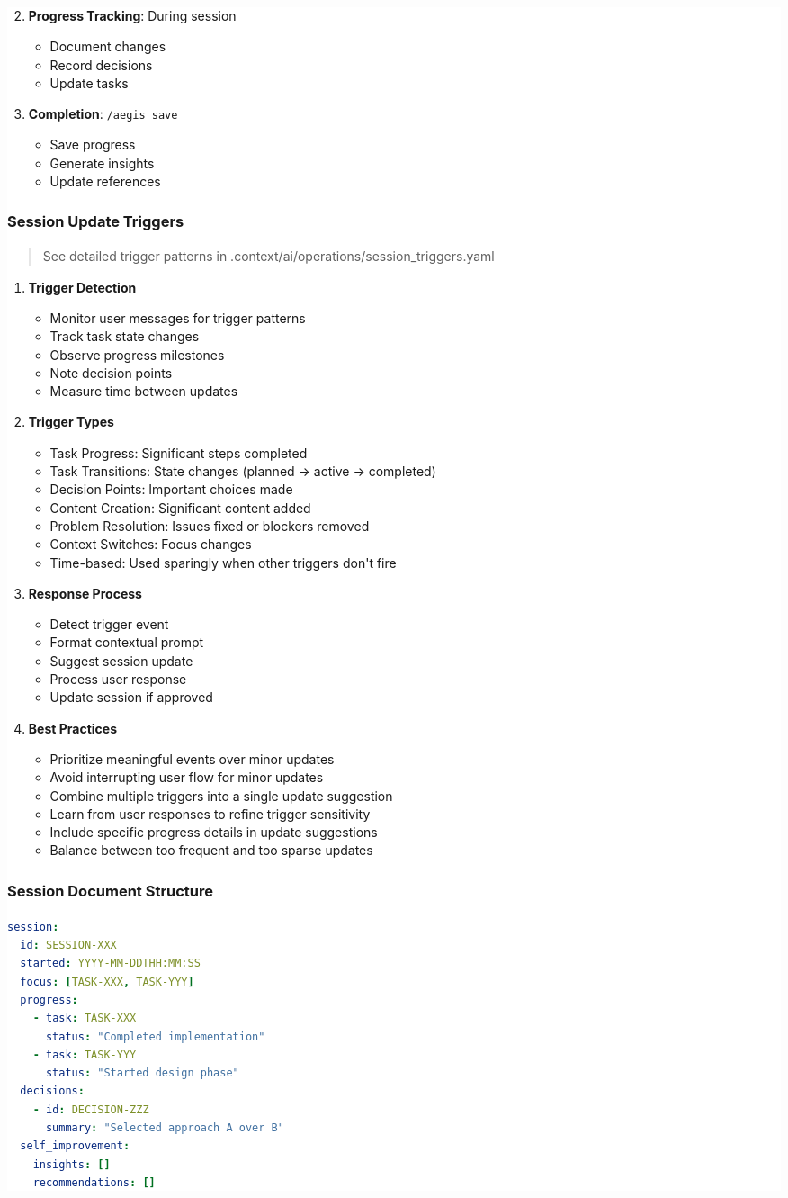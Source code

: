 2. **Progress Tracking**: During session
   - Document changes
   - Record decisions
   - Update tasks

3. **Completion**: `/aegis save`
   - Save progress
   - Generate insights
   - Update references

### Session Update Triggers
> See detailed trigger patterns in .context/ai/operations/session_triggers.yaml

1. **Trigger Detection**
   - Monitor user messages for trigger patterns
   - Track task state changes
   - Observe progress milestones
   - Note decision points
   - Measure time between updates

2. **Trigger Types**
   - Task Progress: Significant steps completed
   - Task Transitions: State changes (planned → active → completed)
   - Decision Points: Important choices made
   - Content Creation: Significant content added
   - Problem Resolution: Issues fixed or blockers removed
   - Context Switches: Focus changes
   - Time-based: Used sparingly when other triggers don't fire

3. **Response Process**
   - Detect trigger event
   - Format contextual prompt
   - Suggest session update
   - Process user response
   - Update session if approved

4. **Best Practices**
   - Prioritize meaningful events over minor updates
   - Avoid interrupting user flow for minor updates
   - Combine multiple triggers into a single update suggestion
   - Learn from user responses to refine trigger sensitivity
   - Include specific progress details in update suggestions
   - Balance between too frequent and too sparse updates

### Session Document Structure
```yaml
session:
  id: SESSION-XXX
  started: YYYY-MM-DDTHH:MM:SS
  focus: [TASK-XXX, TASK-YYY]
  progress:
    - task: TASK-XXX
      status: "Completed implementation"
    - task: TASK-YYY
      status: "Started design phase"
  decisions:
    - id: DECISION-ZZZ
      summary: "Selected approach A over B"
  self_improvement:
    insights: []
    recommendations: []
```
